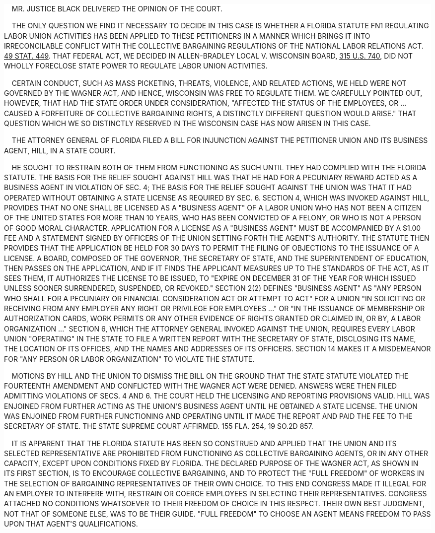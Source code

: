     MR. JUSTICE BLACK DELIVERED THE OPINION OF THE COURT.

    THE ONLY QUESTION WE FIND IT NECESSARY TO DECIDE IN THIS CASE IS WHETHER A FLORIDA STATUTE  FN1 REGULATING LABOR UNION ACTIVITIES HAS BEEN APPLIED TO THESE PETITIONERS IN A MANNER WHICH BRINGS IT INTO IRRECONCILABLE CONFLICT WITH THE COLLECTIVE BARGAINING REGULATIONS OF THE NATIONAL LABOR RELATIONS ACT.  [49 STAT. 449][/us/stat/49/449].  THAT FEDERAL ACT, WE DECIDED IN ALLEN-BRADLEY LOCAL V. WISCONSIN BOARD, [315 U.S. 740][/us/courts/scotus/usReporter/315/740], DID NOT WHOLLY FORECLOSE STATE POWER TO REGULATE LABOR UNION ACTIVITIES.

    CERTAIN CONDUCT, SUCH AS MASS PICKETING, THREATS, VIOLENCE, AND RELATED ACTIONS, WE HELD WERE NOT GOVERNED BY THE WAGNER ACT, AND HENCE, WISCONSIN WAS FREE TO REGULATE THEM.  WE CAREFULLY POINTED OUT, HOWEVER, THAT HAD THE STATE ORDER UNDER CONSIDERATION, "AFFECTED THE STATUS OF THE EMPLOYEES, OR  ...  CAUSED A FORFEITURE OF COLLECTIVE BARGAINING RIGHTS, A DISTINCTLY DIFFERENT QUESTION WOULD ARISE."  THAT QUESTION WHICH WE SO DISTINCTLY RESERVED IN THE WISCONSIN CASE HAS NOW ARISEN IN THIS CASE.

    THE ATTORNEY GENERAL OF FLORIDA FILED A BILL FOR INJUNCTION AGAINST THE PETITIONER UNION AND ITS BUSINESS AGENT, HILL, IN A STATE COURT.

    HE SOUGHT TO RESTRAIN BOTH OF THEM FROM FUNCTIONING AS SUCH UNTIL THEY HAD COMPLIED WITH THE FLORIDA STATUTE.  THE BASIS FOR THE RELIEF SOUGHT AGAINST HILL WAS THAT HE HAD FOR A PECUNIARY REWARD ACTED AS A BUSINESS AGENT IN VIOLATION OF SEC. 4; THE BASIS FOR THE RELIEF SOUGHT AGAINST THE UNION WAS THAT IT HAD OPERATED WITHOUT OBTAINING A STATE LICENSE AS REQUIRED BY SEC. 6.  SECTION 4, WHICH WAS INVOKED AGAINST HILL, PROVIDES THAT NO ONE SHALL BE LICENSED AS A "BUSINESS AGENT" OF A LABOR UNION WHO HAS NOT BEEN A CITIZEN OF THE UNITED STATES FOR MORE THAN 10 YEARS, WHO HAS BEEN CONVICTED OF A FELONY, OR WHO IS NOT A PERSON OF GOOD MORAL CHARACTER.  APPLICATION FOR A LICENSE AS A "BUSINESS AGENT" MUST BE ACCOMPANIED BY A $1.00 FEE AND A STATEMENT SIGNED BY OFFICERS OF THE UNION SETTING FORTH THE AGENT'S AUTHORITY.  THE STATUTE THEN PROVIDES THAT THE APPLICATION BE HELD FOR 30 DAYS TO PERMIT THE FILING OF OBJECTIONS TO THE ISSUANCE OF A LICENSE.  A BOARD, COMPOSED OF THE GOVERNOR, THE SECRETARY OF STATE, AND THE SUPERINTENDENT OF EDUCATION, THEN PASSES ON THE APPLICATION, AND IF IT FINDS THE APPLICANT MEASURES UP TO THE STANDARDS OF THE ACT, AS IT SEES THEM, IT AUTHORIZES THE LICENSE TO BE ISSUED, TO "EXPIRE ON DECEMBER 31 OF THE YEAR FOR WHICH ISSUED UNLESS SOONER SURRENDERED, SUSPENDED, OR REVOKED."  SECTION 2(2) DEFINES "BUSINESS AGENT" AS "ANY PERSON WHO SHALL FOR A PECUNIARY OR FINANCIAL CONSIDERATION ACT OR ATTEMPT TO ACT" FOR A UNION "IN SOLICITING OR RECEIVING FROM ANY EMPLOYER ANY RIGHT OR PRIVILEGE FOR EMPLOYEES  ..."  OR "IN THE ISSUANCE OF MEMBERSHIP OR AUTHORIZATION CARDS, WORK PERMITS OR ANY OTHER EVIDENCE OF RIGHTS GRANTED OR CLAIMED IN, OR BY, A LABOR ORGANIZATION  ..."  SECTION 6, WHICH THE ATTORNEY GENERAL INVOKED AGAINST THE UNION, REQUIRES EVERY LABOR UNION "OPERATING" IN THE STATE TO FILE A WRITTEN REPORT WITH THE SECRETARY OF STATE, DISCLOSING ITS NAME, THE LOCATION OF ITS OFFICES, AND THE NAMES AND ADDRESSES OF ITS OFFICERS.  SECTION 14 MAKES IT A MISDEMEANOR FOR "ANY PERSON OR LABOR ORGANIZATION" TO VIOLATE THE STATUTE.

    MOTIONS BY HILL AND THE UNION TO DISMISS THE BILL ON THE GROUND THAT THE STATE STATUTE VIOLATED THE FOURTEENTH AMENDMENT AND CONFLICTED WITH THE WAGNER ACT WERE DENIED.  ANSWERS WERE THEN FILED ADMITTING VIOLATIONS OF SECS. 4 AND 6.  THE COURT HELD THE LICENSING AND REPORTING PROVISIONS VALID.  HILL WAS ENJOINED FROM FURTHER ACTING AS THE UNION'S BUSINESS AGENT UNTIL HE OBTAINED A STATE LICENSE.  THE UNION WAS ENJOINED FROM FURTHER FUNCTIONING AND OPERATING UNTIL IT MADE THE REPORT AND PAID THE FEE TO THE SECRETARY OF STATE.  THE STATE SUPREME COURT AFFIRMED.  155 FLA. 254, 19 SO.2D 857.

    IT IS APPARENT THAT THE FLORIDA STATUTE HAS BEEN SO CONSTRUED AND APPLIED THAT THE UNION AND ITS SELECTED REPRESENTATIVE ARE PROHIBITED FROM FUNCTIONING AS COLLECTIVE BARGAINING AGENTS, OR IN ANY OTHER CAPACITY, EXCEPT UPON CONDITIONS FIXED BY FLORIDA.  THE DECLARED PURPOSE OF THE WAGNER ACT, AS SHOWN IN ITS FIRST SECTION, IS TO ENCOURAGE COLLECTIVE BARGAINING, AND TO PROTECT THE "FULL FREEDOM" OF WORKERS IN THE SELECTION OF BARGAINING REPRESENTATIVES OF THEIR OWN CHOICE.  TO THIS END CONGRESS MADE IT ILLEGAL FOR AN EMPLOYER TO INTERFERE WITH, RESTRAIN OR COERCE EMPLOYEES IN SELECTING THEIR REPRESENTATIVES.  CONGRESS ATTACHED NO CONDITIONS WHATSOEVER TO THEIR FREEDOM OF CHOICE IN THIS RESPECT.  THEIR OWN BEST JUDGMENT, NOT THAT OF SOMEONE ELSE, WAS TO BE THEIR GUIDE.  "FULL FREEDOM" TO CHOOSE AN AGENT MEANS FREEDOM TO PASS UPON THAT AGENT'S QUALIFICATIONS.


[/us/courts/scotus/usReporter/325/538]: https://publicdocs.github.io/go/links?ns=uslm-x&ref=%2Fus%2Fcourts%2Fscotus%2FusReporter%2F325%2F538
[/us/courts/scotus/usReporter/324/832]: https://publicdocs.github.io/go/links?ns=uslm-x&ref=%2Fus%2Fcourts%2Fscotus%2FusReporter%2F324%2F832
[/us/stat/49/449]: https://publicdocs.github.io/go/links?ns=uslm&ref=%2Fus%2Fstat%2F49%2F449
[/us/courts/scotus/usReporter/315/740]: https://publicdocs.github.io/go/links?ns=uslm-x&ref=%2Fus%2Fcourts%2Fscotus%2FusReporter%2F315%2F740
[/us/courts/scotus/usReporter/312/52]: https://publicdocs.github.io/go/links?ns=uslm-x&ref=%2Fus%2Fcourts%2Fscotus%2FusReporter%2F312%2F52
[/us/courts/scotus/usReporter/315/148]: https://publicdocs.github.io/go/links?ns=uslm-x&ref=%2Fus%2Fcourts%2Fscotus%2FusReporter%2F315%2F148
[/us/courts/scotus/usReporter/272/605]: https://publicdocs.github.io/go/links?ns=uslm-x&ref=%2Fus%2Fcourts%2Fscotus%2FusReporter%2F272%2F605
[/us/courts/scotus/usReporter/322/111]: https://publicdocs.github.io/go/links?ns=uslm-x&ref=%2Fus%2Fcourts%2Fscotus%2FusReporter%2F322%2F111
[/us/courts/scotus/usReporter/125/530]: https://publicdocs.github.io/go/links?ns=uslm-x&ref=%2Fus%2Fcourts%2Fscotus%2FusReporter%2F125%2F530
[/us/courts/scotus/usReporter/233/75]: https://publicdocs.github.io/go/links?ns=uslm-x&ref=%2Fus%2Fcourts%2Fscotus%2FusReporter%2F233%2F75
[/us/courts/scotus/usReporter/235/350]: https://publicdocs.github.io/go/links?ns=uslm-x&ref=%2Fus%2Fcourts%2Fscotus%2FusReporter%2F235%2F350
[/us/courts/scotus/usReporter/323/516]: https://publicdocs.github.io/go/links?ns=uslm-x&ref=%2Fus%2Fcourts%2Fscotus%2FusReporter%2F323%2F516
[/us/courts/scotus/usReporter/322/202]: https://publicdocs.github.io/go/links?ns=uslm-x&ref=%2Fus%2Fcourts%2Fscotus%2FusReporter%2F322%2F202
[/us/courts/scotus/usReporter/301/1]: https://publicdocs.github.io/go/links?ns=uslm-x&ref=%2Fus%2Fcourts%2Fscotus%2FusReporter%2F301%2F1
[/us/courts/scotus/usReporter/313/109]: https://publicdocs.github.io/go/links?ns=uslm-x&ref=%2Fus%2Fcourts%2Fscotus%2FusReporter%2F313%2F109
[/us/courts/scotus/usReporter/317/341]: https://publicdocs.github.io/go/links?ns=uslm-x&ref=%2Fus%2Fcourts%2Fscotus%2FusReporter%2F317%2F341
[/us/courts/scotus/usReporter/312/100]: https://publicdocs.github.io/go/links?ns=uslm-x&ref=%2Fus%2Fcourts%2Fscotus%2FusReporter%2F312%2F100
[/us/courts/scotus/usReporter/315/740]: https://publicdocs.github.io/go/links?ns=uslm-x&ref=%2Fus%2Fcourts%2Fscotus%2FusReporter%2F315%2F740
[/us/courts/scotus/usReporter/323/516]: https://publicdocs.github.io/go/links?ns=uslm-x&ref=%2Fus%2Fcourts%2Fscotus%2FusReporter%2F323%2F516
[/us/courts/scotus/usReporter/312/219]: https://publicdocs.github.io/go/links?ns=uslm-x&ref=%2Fus%2Fcourts%2Fscotus%2FusReporter%2F312%2F219
[/us/courts/scotus/usReporter/297/471]: https://publicdocs.github.io/go/links?ns=uslm-x&ref=%2Fus%2Fcourts%2Fscotus%2FusReporter%2F297%2F471
[/us/courts/scotus/usReporter/282/133]: https://publicdocs.github.io/go/links?ns=uslm-x&ref=%2Fus%2Fcourts%2Fscotus%2FusReporter%2F282%2F133
[/us/courts/scotus/usReporter/285/119]: https://publicdocs.github.io/go/links?ns=uslm-x&ref=%2Fus%2Fcourts%2Fscotus%2FusReporter%2F285%2F119
[/us/courts/scotus/usReporter/292/290]: https://publicdocs.github.io/go/links?ns=uslm-x&ref=%2Fus%2Fcourts%2Fscotus%2FusReporter%2F292%2F290
[/us/courts/scotus/usReporter/302/300]: https://publicdocs.github.io/go/links?ns=uslm-x&ref=%2Fus%2Fcourts%2Fscotus%2FusReporter%2F302%2F300
[/us/courts/scotus/usReporter/125/530]: https://publicdocs.github.io/go/links?ns=uslm-x&ref=%2Fus%2Fcourts%2Fscotus%2FusReporter%2F125%2F530
[/us/courts/scotus/usReporter/235/350]: https://publicdocs.github.io/go/links?ns=uslm-x&ref=%2Fus%2Fcourts%2Fscotus%2FusReporter%2F235%2F350
[/us/courts/scotus/usReporter/322/202]: https://publicdocs.github.io/go/links?ns=uslm-x&ref=%2Fus%2Fcourts%2Fscotus%2FusReporter%2F322%2F202
[/us/courts/scotus/usReporter/169/613]: https://publicdocs.github.io/go/links?ns=uslm-x&ref=%2Fus%2Fcourts%2Fscotus%2FusReporter%2F169%2F613
[/us/courts/scotus/usReporter/187/137]: https://publicdocs.github.io/go/links?ns=uslm-x&ref=%2Fus%2Fcourts%2Fscotus%2FusReporter%2F187%2F137
[/us/courts/scotus/usReporter/225/501]: https://publicdocs.github.io/go/links?ns=uslm-x&ref=%2Fus%2Fcourts%2Fscotus%2FusReporter%2F225%2F501
[/us/courts/scotus/usReporter/234/412]: https://publicdocs.github.io/go/links?ns=uslm-x&ref=%2Fus%2Fcourts%2Fscotus%2FusReporter%2F234%2F412
[/us/courts/scotus/usReporter/245/493]: https://publicdocs.github.io/go/links?ns=uslm-x&ref=%2Fus%2Fcourts%2Fscotus%2FusReporter%2F245%2F493
[/us/courts/scotus/usReporter/283/380]: https://publicdocs.github.io/go/links?ns=uslm-x&ref=%2Fus%2Fcourts%2Fscotus%2FusReporter%2F283%2F380
[/us/courts/scotus/usReporter/289/346]: https://publicdocs.github.io/go/links?ns=uslm-x&ref=%2Fus%2Fcourts%2Fscotus%2FusReporter%2F289%2F346
[/us/courts/scotus/usReporter/234/280]: https://publicdocs.github.io/go/links?ns=uslm-x&ref=%2Fus%2Fcourts%2Fscotus%2FusReporter%2F234%2F280
[/us/courts/scotus/usReporter/272/605]: https://publicdocs.github.io/go/links?ns=uslm-x&ref=%2Fus%2Fcourts%2Fscotus%2FusReporter%2F272%2F605
[/us/courts/scotus/usReporter/244/147]: https://publicdocs.github.io/go/links?ns=uslm-x&ref=%2Fus%2Fcourts%2Fscotus%2FusReporter%2F244%2F147
[/us/courts/scotus/usReporter/292/57]: https://publicdocs.github.io/go/links?ns=uslm-x&ref=%2Fus%2Fcourts%2Fscotus%2FusReporter%2F292%2F57
[/us/courts/scotus/usReporter/301/441]: https://publicdocs.github.io/go/links?ns=uslm-x&ref=%2Fus%2Fcourts%2Fscotus%2FusReporter%2F301%2F441
[/us/courts/scotus/usReporter/302/1]: https://publicdocs.github.io/go/links?ns=uslm-x&ref=%2Fus%2Fcourts%2Fscotus%2FusReporter%2F302%2F1
[/us/courts/scotus/usReporter/237/597]: https://publicdocs.github.io/go/links?ns=uslm-x&ref=%2Fus%2Fcourts%2Fscotus%2FusReporter%2F237%2F597
[/us/courts/scotus/usReporter/222/424]: https://publicdocs.github.io/go/links?ns=uslm-x&ref=%2Fus%2Fcourts%2Fscotus%2FusReporter%2F222%2F424
[/us/courts/scotus/usReporter/226/426]: https://publicdocs.github.io/go/links?ns=uslm-x&ref=%2Fus%2Fcourts%2Fscotus%2FusReporter%2F226%2F426
[/us/courts/scotus/usReporter/222/370]: https://publicdocs.github.io/go/links?ns=uslm-x&ref=%2Fus%2Fcourts%2Fscotus%2FusReporter%2F222%2F370
[/us/courts/scotus/usReporter/236/439]: https://publicdocs.github.io/go/links?ns=uslm-x&ref=%2Fus%2Fcourts%2Fscotus%2FusReporter%2F236%2F439
[/us/courts/scotus/usReporter/244/147]: https://publicdocs.github.io/go/links?ns=uslm-x&ref=%2Fus%2Fcourts%2Fscotus%2FusReporter%2F244%2F147
[/us/courts/scotus/usReporter/272/605]: https://publicdocs.github.io/go/links?ns=uslm-x&ref=%2Fus%2Fcourts%2Fscotus%2FusReporter%2F272%2F605
[/us/courts/scotus/usReporter/306/79]: https://publicdocs.github.io/go/links?ns=uslm-x&ref=%2Fus%2Fcourts%2Fscotus%2FusReporter%2F306%2F79
[/us/courts/scotus/usReporter/306/268]: https://publicdocs.github.io/go/links?ns=uslm-x&ref=%2Fus%2Fcourts%2Fscotus%2FusReporter%2F306%2F268
[/us/courts/scotus/usReporter/250/566]: https://publicdocs.github.io/go/links?ns=uslm-x&ref=%2Fus%2Fcourts%2Fscotus%2FusReporter%2F250%2F566
[/us/courts/scotus/usReporter/318/1]: https://publicdocs.github.io/go/links?ns=uslm-x&ref=%2Fus%2Fcourts%2Fscotus%2FusReporter%2F318%2F1
[/us/courts/scotus/usReporter/312/52]: https://publicdocs.github.io/go/links?ns=uslm-x&ref=%2Fus%2Fcourts%2Fscotus%2FusReporter%2F312%2F52
[/us/courts/scotus/usReporter/312/52]: https://publicdocs.github.io/go/links?ns=uslm-x&ref=%2Fus%2Fcourts%2Fscotus%2FusReporter%2F312%2F52
[/us/courts/scotus/usReporter/315/740]: https://publicdocs.github.io/go/links?ns=uslm-x&ref=%2Fus%2Fcourts%2Fscotus%2FusReporter%2F315%2F740
[/us/courts/scotus/usReporter/309/598]: https://publicdocs.github.io/go/links?ns=uslm-x&ref=%2Fus%2Fcourts%2Fscotus%2FusReporter%2F309%2F598
[/us/stat/49/449]: https://publicdocs.github.io/go/links?ns=uslm&ref=%2Fus%2Fstat%2F49%2F449
[/us/usc/t29/s151]: https://publicdocs.github.io/go/links?ns=uslm&ref=%2Fus%2Fusc%2Ft29%2Fs151
[/us/courts/scotus/usReporter/301/1]: https://publicdocs.github.io/go/links?ns=uslm-x&ref=%2Fus%2Fcourts%2Fscotus%2FusReporter%2F301%2F1